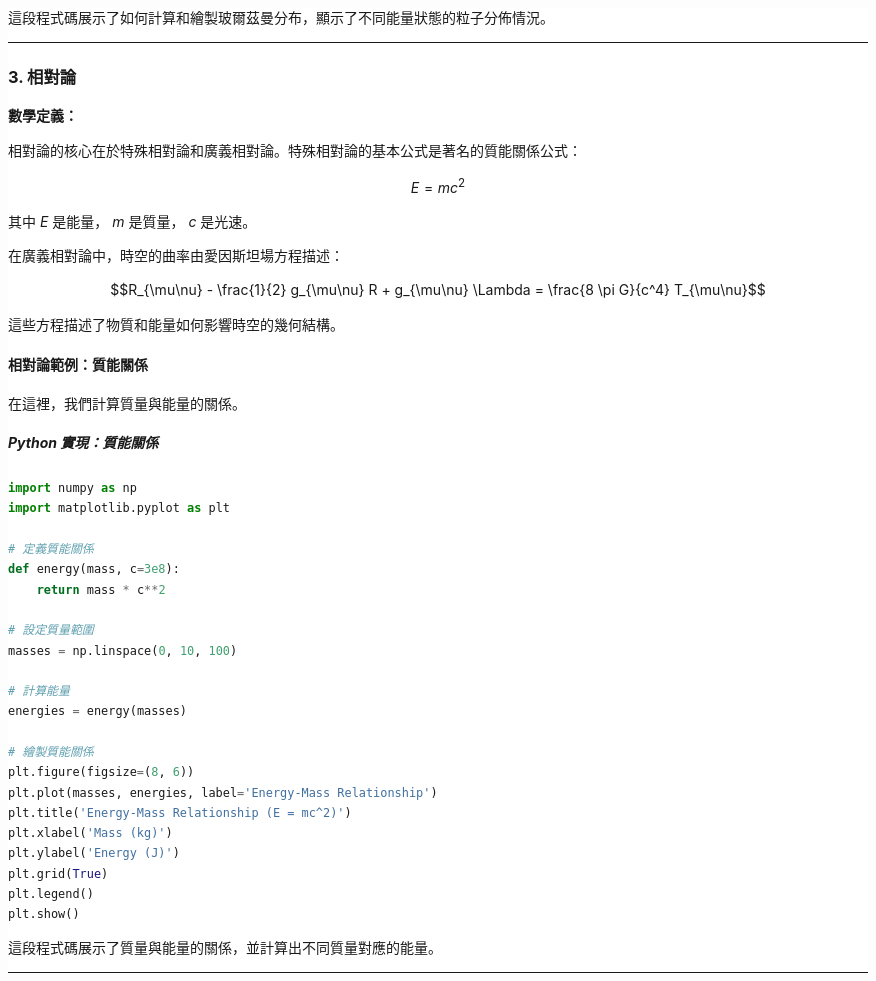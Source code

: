 這段程式碼展示了如何計算和繪製玻爾茲曼分布，顯示了不同能量狀態的粒子分佈情況。

---

### 3. 相對論

**數學定義：**

相對論的核心在於特殊相對論和廣義相對論。特殊相對論的基本公式是著名的質能關係公式：

```math
E = mc^2
```

其中  $`E`$  是能量， $`m`$  是質量， $`c`$  是光速。

在廣義相對論中，時空的曲率由愛因斯坦場方程描述：

```math
R_{\mu\nu} - \frac{1}{2} g_{\mu\nu} R + g_{\mu\nu} \Lambda = \frac{8 \pi G}{c^4} T_{\mu\nu}
```

這些方程描述了物質和能量如何影響時空的幾何結構。

#### 相對論範例：質能關係

在這裡，我們計算質量與能量的關係。

##### Python 實現：質能關係

```python
import numpy as np
import matplotlib.pyplot as plt

# 定義質能關係
def energy(mass, c=3e8):
    return mass * c**2

# 設定質量範圍
masses = np.linspace(0, 10, 100)

# 計算能量
energies = energy(masses)

# 繪製質能關係
plt.figure(figsize=(8, 6))
plt.plot(masses, energies, label='Energy-Mass Relationship')
plt.title('Energy-Mass Relationship (E = mc^2)')
plt.xlabel('Mass (kg)')
plt.ylabel('Energy (J)')
plt.grid(True)
plt.legend()
plt.show()
```

這段程式碼展示了質量與能量的關係，並計算出不同質量對應的能量。

---